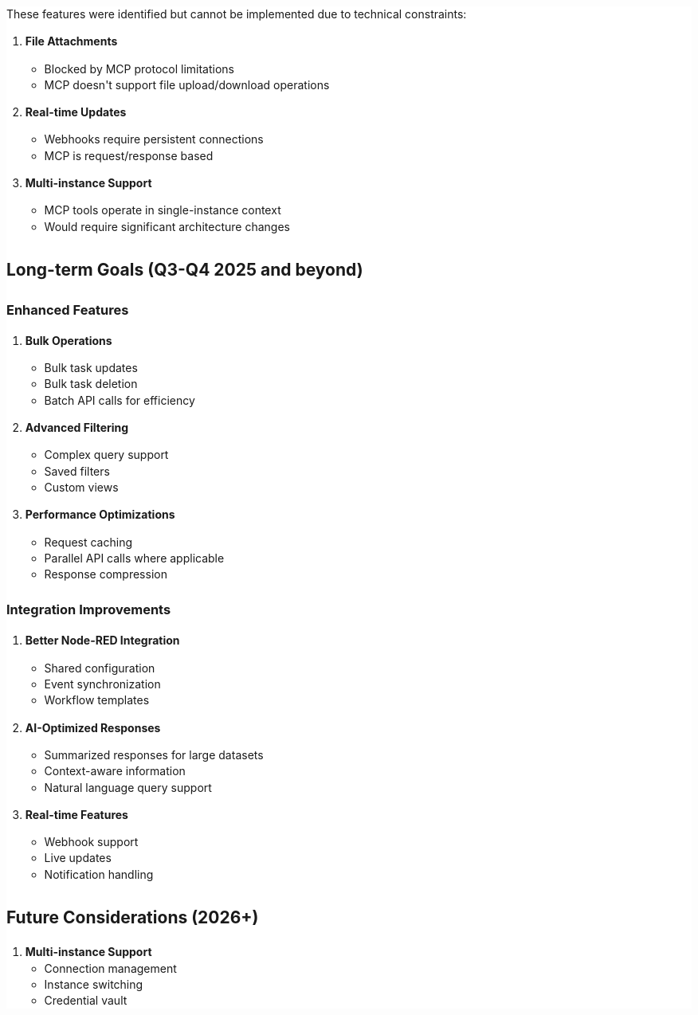These features were identified but cannot be implemented due to technical constraints:

1. **File Attachments**
   - Blocked by MCP protocol limitations
   - MCP doesn't support file upload/download operations
   
2. **Real-time Updates** 
   - Webhooks require persistent connections
   - MCP is request/response based
   
3. **Multi-instance Support**
   - MCP tools operate in single-instance context
   - Would require significant architecture changes

## Long-term Goals (Q3-Q4 2025 and beyond)

### Enhanced Features
1. **Bulk Operations**
   - Bulk task updates
   - Bulk task deletion
   - Batch API calls for efficiency

2. **Advanced Filtering**
   - Complex query support
   - Saved filters
   - Custom views

3. **Performance Optimizations**
   - Request caching
   - Parallel API calls where applicable
   - Response compression

### Integration Improvements
1. **Better Node-RED Integration**
   - Shared configuration
   - Event synchronization
   - Workflow templates

2. **AI-Optimized Responses**
   - Summarized responses for large datasets
   - Context-aware information
   - Natural language query support

3. **Real-time Features**
   - Webhook support
   - Live updates
   - Notification handling

## Future Considerations (2026+)

1. **Multi-instance Support**
   - Connection management
   - Instance switching
   - Credential vault
